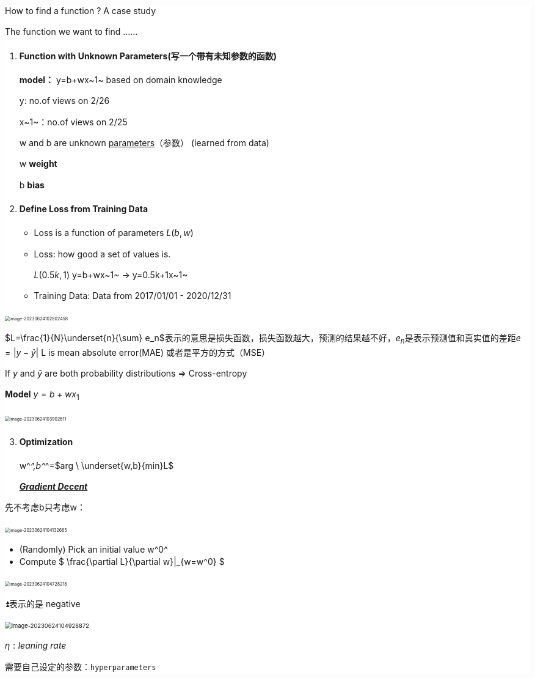 How to find a function ? A case study 

The function we want to find ……

1. #### Function with Unknown Parameters(写一个带有未知参数的函数)

   **model：** y=b+wx~1~ based on domain knowledge

   y: no.of views on 2/26

   x~1~：no.of views on 2/25

   w and b are unknown <u>parameters</u>（参数） (learned from data)

   w  **weight**

   b **bias**

2. #### Define Loss from Training Data

   - Loss is a function of parameters $L(b,w)$

   - Loss: how good a set of values is.

     $L(0.5k,1)$ y=b+wx~1~ $\to$ y=0.5k+1x~1~

   - Training Data: Data from 2017/01/01 - 2020/12/31

<img src="https://typora-slater.oss-cn-beijing.aliyuncs.com/picture/image-20230624102802458.png" alt="image-20230624102802458" style="zoom:50%;" />

$L=\frac{1}{N}\underset{n}{\sum} e_n$表示的意思是损失函数，损失函数越大，预测的结果越不好，$e_n$是表示预测值和真实值的差距$e=|y-\hat{y}|$ L is mean absolute error(MAE) 或者是平方的方式（MSE）

If $y$ and $\hat{y}$ are both probability distributions $\Rightarrow$ Cross-entropy

**Model**   $y=b+wx_1$

<img src="https://typora-slater.oss-cn-beijing.aliyuncs.com/picture/image-20230624103902611.png" alt="image-20230624103902611" style="zoom:50%;" />

3. #### Optimization   

   w^*^,b^*^=$arg \ \underset{w,b}{min}L$
   
   ***<u>Gradient Decent</u>***

先不考虑b只考虑w：

<img src="https://typora-slater.oss-cn-beijing.aliyuncs.com/picture/image-20230624104132665.png" alt="image-20230624104132665" style="zoom:50%;" />

- (Randomly) Pick an initial value w^0^
- Compute $ \frac{\partial L}{\partial w}|_{w=w^0} $

<img src="https://typora-slater.oss-cn-beijing.aliyuncs.com/picture/image-20230624104728218.png" alt="image-20230624104728218" style="zoom:50%;" />

:arrow_double_up:表示的是 negative

<img src="https://typora-slater.oss-cn-beijing.aliyuncs.com/picture/image-20230624104928872.png" alt="image-20230624104928872" style="zoom:67%;" />

$η:leaning\ rate$

需要自己设定的参数：`hyperparameters`
